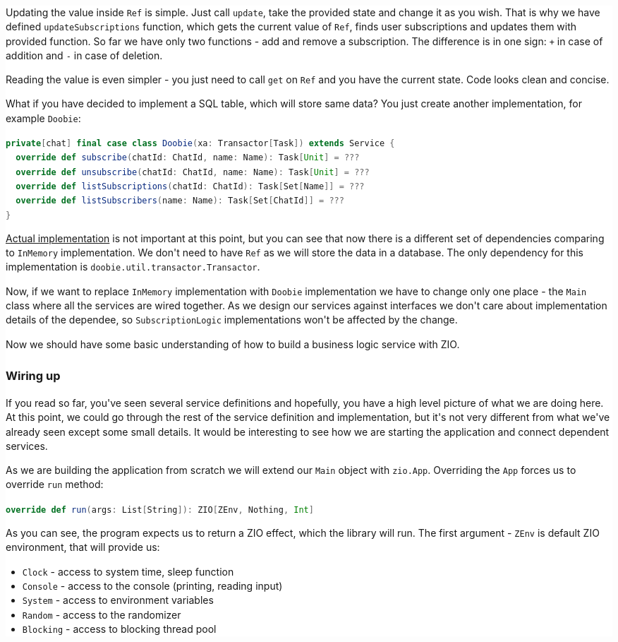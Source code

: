Updating the value inside `Ref` is simple. Just call `update`, take the provided state and change it as you wish.
That is why we have defined `updateSubscriptions` function, which gets the current value of `Ref`, finds user subscriptions and updates them with provided function.
So far we have only two functions - add and remove a subscription. The difference is in one sign: `+` in case of addition and `-` in case of deletion.        

Reading the value is even simpler - you just need to call `get` on `Ref` and you have the current state. 
Code looks clean and concise.

What if you have decided to implement a SQL table, which will store same data? You just create another implementation, for example `Doobie`:

```scala
private[chat] final case class Doobie(xa: Transactor[Task]) extends Service {
  override def subscribe(chatId: ChatId, name: Name): Task[Unit] = ???
  override def unsubscribe(chatId: ChatId, name: Name): Task[Unit] = ???
  override def listSubscriptions(chatId: ChatId): Task[Set[Name]] = ??? 
  override def listSubscribers(name: Name): Task[Set[ChatId]] = ???
}
```   

[Actual implementation](https://github.com/psisoyev/release-pager/blob/master/storage/src/main/scala/io/pager/subscription/chat/Doobie.scala) is not important at this point, but you can see that now there is a different set of dependencies comparing to `InMemory` implementation. 
We don't need to have `Ref` as we will store the data in a database. The only dependency for this implementation is `doobie.util.transactor.Transactor`. 

Now, if we want to replace `InMemory` implementation with `Doobie` implementation we have to change only one place - the `Main` class where all the services are wired together. 
As we design our services against interfaces we don't care about implementation details of the dependee, so `SubscriptionLogic` implementations won't be affected by the change. 

Now we should have some basic understanding of how to build a business logic service with ZIO. 

### Wiring up
If you read so far, you've seen several service definitions and hopefully, you have a high level picture of what we are doing here.
At this point, we could go through the rest of the service definition and implementation, but it's not very different from what we've already seen except some small details.
It would be interesting to see how we are starting the application and connect dependent services.

As we are building the application from scratch we will extend our `Main` object with `zio.App`.
Overriding the `App` forces us to override `run` method:

```scala
override def run(args: List[String]): ZIO[ZEnv, Nothing, Int]
```

As you can see, the program expects us to return a ZIO effect, which the library will run. 
The first argument - `ZEnv` is default ZIO environment, that will provide us:
* `Clock` - access to system time, sleep function
* `Console` - access to the console (printing, reading input)
* `System` - access to environment variables
* `Random` - access to the randomizer
* `Blocking` - access to blocking thread pool
